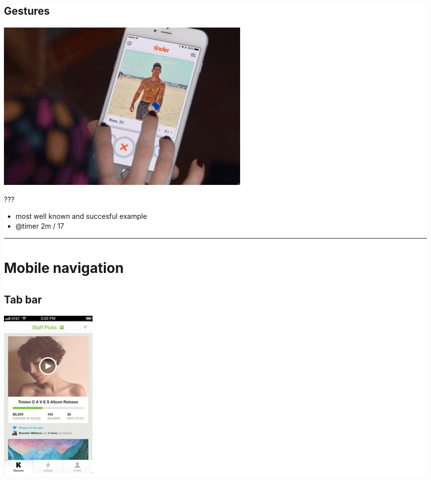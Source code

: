 ## Gestures

![gestures](img/11_gesture--tinder.gif)

???
- most well known and succesful example
- @timer 2m / 17


---

# Mobile navigation

## Tab bar

![tab bar on Kickstarter](img/11_tabbar--kickstarter.jpg)